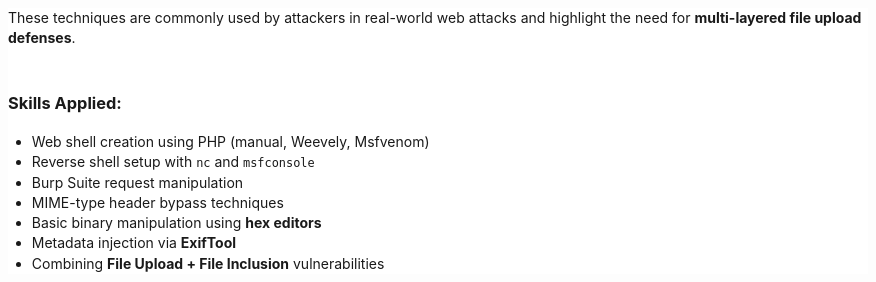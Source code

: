 These techniques are commonly used by attackers in real-world web attacks and highlight the need for **multi-layered file upload defenses**.
<br><br>

### Skills Applied:

- Web shell creation using PHP (manual, Weevely, Msfvenom)
- Reverse shell setup with `nc` and `msfconsole`
- Burp Suite request manipulation
- MIME-type header bypass techniques
- Basic binary manipulation using **hex editors**
- Metadata injection via **ExifTool**
- Combining **File Upload + File Inclusion** vulnerabilities
